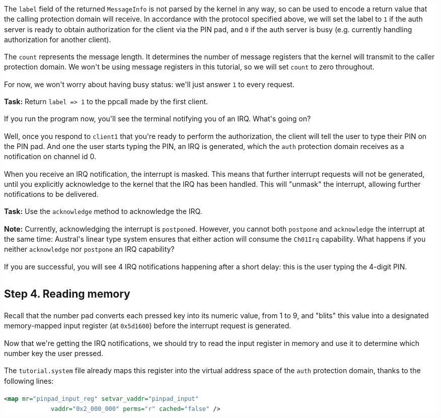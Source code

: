The `label` field of the returned `MessageInfo` is not parsed by the kernel in
any way, so can be used to encode a return value that the calling protection
domain will receive. In accordance with the protocol specified above, we
will set the label to `1` if the auth server is ready to obtain authorization
for the client via the PIN pad, and `0` if the auth server is busy (e.g.
currently handling authorization for another client).

The `count` represents the message length. It determines the number of message
registers that the kernel will transmit to the caller protection domain. We
won't be using message registers in this tutorial, so we will set `count` to
zero throughout.

For now, we won't worry about having busy status: we'll just answer `1` to
every request.

**Task:** Return `label => 1` to the ppcall made by the first client.

If you run the program now, you'll see the terminal notifying you of an IRQ.
What's going on?

Well, once you respond to `client1` that you're ready to perform the
authorization, the client will tell the user to type their PIN on the PIN pad.
And one the user starts typing the PIN, an IRQ is generated, which the `auth`
protection domain receives as a notification on channel id 0.

When you receive an IRQ notification, the interrupt is masked. This means that
further interrupt requests will not be generated, until you explicitly
acknowledge to the kernel that the IRQ has been handled. This will "unmask" the
interrupt, allowing further notifications to be delivered.

**Task:** Use the `acknowledge` method to acknowledge the IRQ.

**Note:** Currently, acknowledging the interrupt is `postpone`d. However,
you cannot both `postpone` and `acknowledge` the interrupt at the same time:
Austral's linear type system ensures that either action will consume the
`Ch01Irq` capability. What happens if you neither `acknowledge` nor `postpone`
an IRQ capability?

If you are successful, you will see 4 IRQ notifications happening after a
short delay: this is the user typing the 4-digit PIN.


## Step 4. Reading memory

Recall that the number pad converts each pressed key into its numeric value,
from 1 to 9, and "blits" this value into a designated memory-mapped input
register (at `0x5d1600`) before the interrupt request is generated.

Now that we're getting the IRQ notifications, we should try to read the input
register in memory and use it to determine which number key the user pressed.

The `tutorial.system` file already maps this register into the virtual address
space of the `auth` protection domain, thanks to the following lines:
```xml
<map mr="pinpad_input_reg" setvar_vaddr="pinpad_input"
             vaddr="0x2_000_000" perms="r" cached="false" />
```
